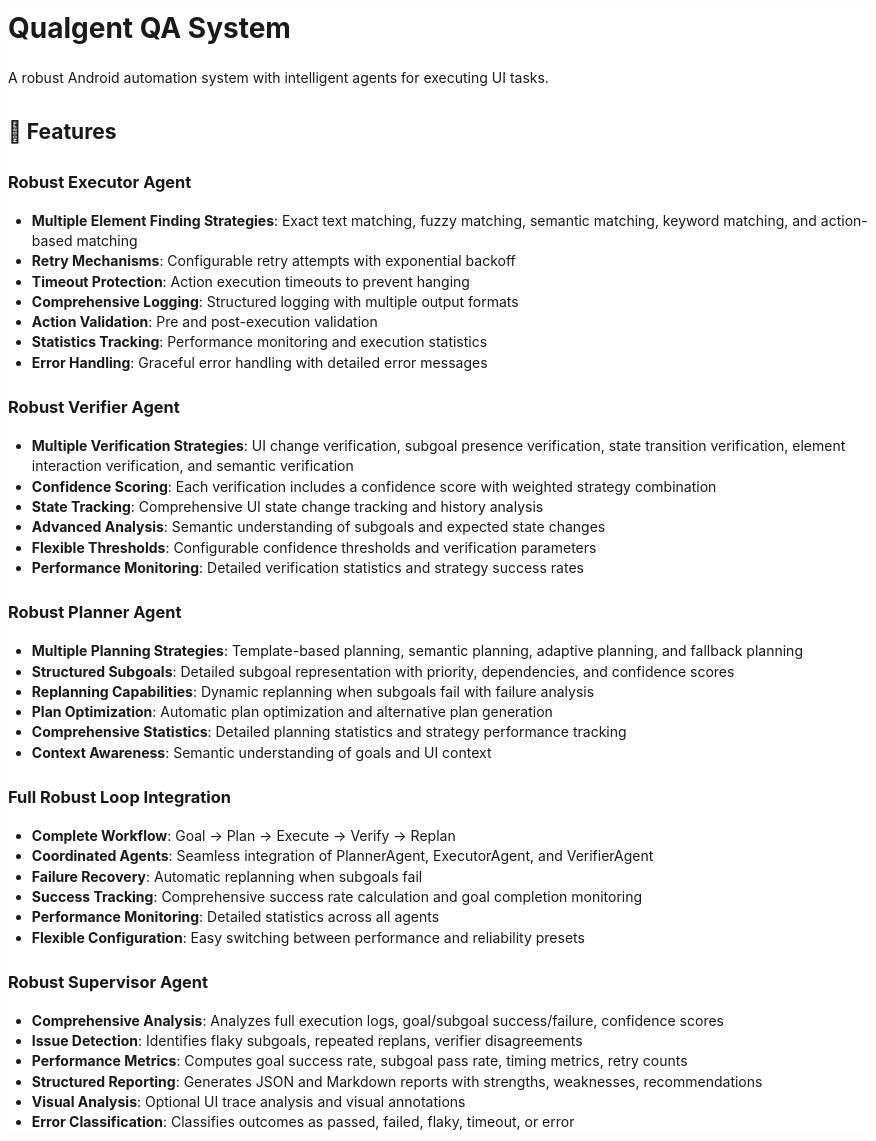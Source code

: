 # Qualgent QA System

A robust Android automation system with intelligent agents for executing UI tasks.

## 🚀 Features

### Robust Executor Agent
- **Multiple Element Finding Strategies**: Exact text matching, fuzzy matching, semantic matching, keyword matching, and action-based matching
- **Retry Mechanisms**: Configurable retry attempts with exponential backoff
- **Timeout Protection**: Action execution timeouts to prevent hanging
- **Comprehensive Logging**: Structured logging with multiple output formats
- **Action Validation**: Pre and post-execution validation
- **Statistics Tracking**: Performance monitoring and execution statistics
- **Error Handling**: Graceful error handling with detailed error messages

### Robust Verifier Agent
- **Multiple Verification Strategies**: UI change verification, subgoal presence verification, state transition verification, element interaction verification, and semantic verification
- **Confidence Scoring**: Each verification includes a confidence score with weighted strategy combination
- **State Tracking**: Comprehensive UI state change tracking and history analysis
- **Advanced Analysis**: Semantic understanding of subgoals and expected state changes
- **Flexible Thresholds**: Configurable confidence thresholds and verification parameters
- **Performance Monitoring**: Detailed verification statistics and strategy success rates

### Robust Planner Agent
- **Multiple Planning Strategies**: Template-based planning, semantic planning, adaptive planning, and fallback planning
- **Structured Subgoals**: Detailed subgoal representation with priority, dependencies, and confidence scores
- **Replanning Capabilities**: Dynamic replanning when subgoals fail with failure analysis
- **Plan Optimization**: Automatic plan optimization and alternative plan generation
- **Comprehensive Statistics**: Detailed planning statistics and strategy performance tracking
- **Context Awareness**: Semantic understanding of goals and UI context

### Full Robust Loop Integration
- **Complete Workflow**: Goal → Plan → Execute → Verify → Replan
- **Coordinated Agents**: Seamless integration of PlannerAgent, ExecutorAgent, and VerifierAgent
- **Failure Recovery**: Automatic replanning when subgoals fail
- **Success Tracking**: Comprehensive success rate calculation and goal completion monitoring
- **Performance Monitoring**: Detailed statistics across all agents
- **Flexible Configuration**: Easy switching between performance and reliability presets

### Robust Supervisor Agent
- **Comprehensive Analysis**: Analyzes full execution logs, goal/subgoal success/failure, confidence scores
- **Issue Detection**: Identifies flaky subgoals, repeated replans, verifier disagreements
- **Performance Metrics**: Computes goal success rate, subgoal pass rate, timing metrics, retry counts
- **Structured Reporting**: Generates JSON and Markdown reports with strengths, weaknesses, recommendations
- **Visual Analysis**: Optional UI trace analysis and visual annotations
- **Error Classification**: Classifies outcomes as passed, failed, flaky, timeout, or error

